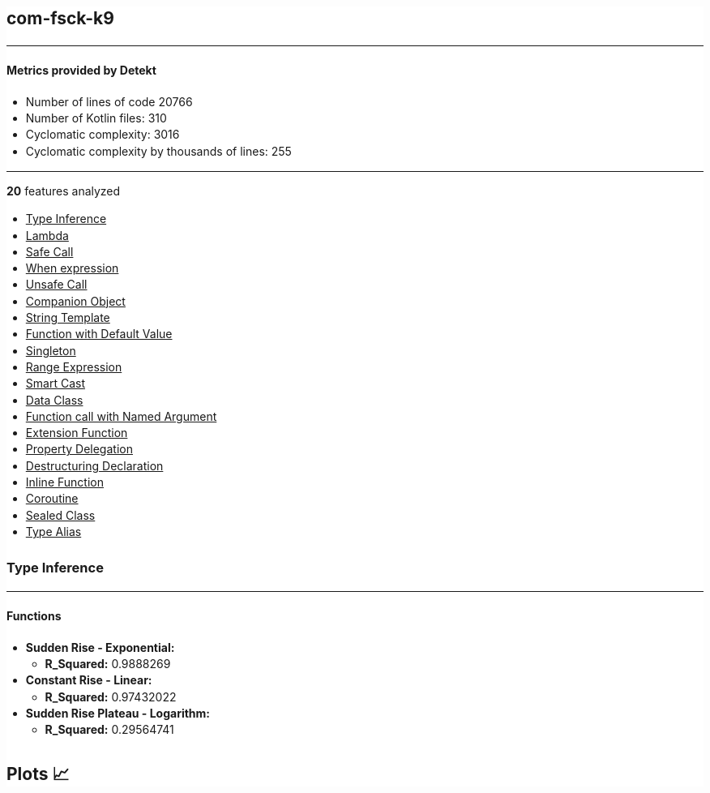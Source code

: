 ## com-fsck-k9
----
#### Metrics provided by Detekt
* Number of lines of code 20766
* Number of Kotlin files: 310
* Cyclomatic complexity: 3016
* Cyclomatic complexity by thousands of lines: 255 

----
**20** features analyzed

*	<a href="#type_inference">Type Inference</a> 
*	<a href="#lambda">Lambda</a> 
*	<a href="#safe_call">Safe Call</a> 
*	<a href="#when_expr">When expression</a> 
*	<a href="#unsafe_call">Unsafe Call</a> 
*	<a href="#companion_object">Companion Object</a> 
*	<a href="#string_template">String Template</a> 
*	<a href="#func_with_default_value">Function with Default Value</a> 
*	<a href="#singleton">Singleton</a> 
*	<a href="#range_expr">Range Expression</a> 
*	<a href="#smart_cast">Smart Cast</a> 
*	<a href="#data_class">Data Class</a> 
*	<a href="#func_call_with_named_arg">Function call with Named Argument</a> 
*	<a href="#extension_function">Extension Function</a> 
*	<a href="#property_delegation">Property Delegation</a> 
*	<a href="#destructuring_declaration">Destructuring Declaration</a> 
*	<a href="#inline_func">Inline Function</a> 
*	<a href="#coroutine">Coroutine</a> 
*	<a href="#sealed_class">Sealed Class</a> 
*	<a href="#type_alias">Type Alias</a> 


### <a name="type_inference">Type Inference</a>
----
#### Functions
* **Sudden Rise - Exponential:** ![equation](http://latex.codecogs.com/svg.latex?-11558.06053x%5E%7B1.000629%7D%20&plus;%20-1536.720565)
    * **R_Squared:** 0.9888269
* **Constant Rise - Linear:** ![equation](http://latex.codecogs.com/svg.latex?1.458662x%20&plus;%20-253.779772)
    * **R_Squared:** 0.97432022
* **Sudden Rise Plateau - Logarithm:** ![equation](http://latex.codecogs.com/svg.latex?139.020925%5Clog_%7B2.720814%7D%28x%29%20&plus;%200.0)
    * **R_Squared:** 0.29564741

**Plots** :chart_with_upwards_trend:
-----
